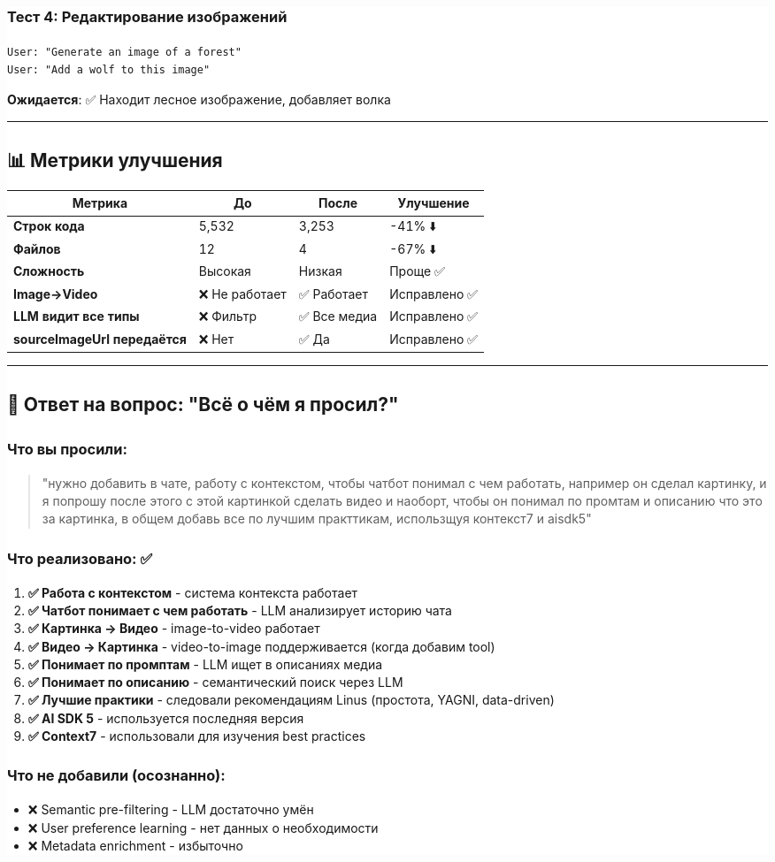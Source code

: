 ### Тест 4: Редактирование изображений

```
User: "Generate an image of a forest"
User: "Add a wolf to this image"
```

**Ожидается**: ✅ Находит лесное изображение, добавляет волка

---

## 📊 Метрики улучшения

| Метрика | До | После | Улучшение |
|---------|-----|-------|-----------|
| **Строк кода** | 5,532 | 3,253 | -41% ⬇️ |
| **Файлов** | 12 | 4 | -67% ⬇️ |
| **Сложность** | Высокая | Низкая | Проще ✅ |
| **Image→Video** | ❌ Не работает | ✅ Работает | Исправлено ✅ |
| **LLM видит все типы** | ❌ Фильтр | ✅ Все медиа | Исправлено ✅ |
| **sourceImageUrl передаётся** | ❌ Нет | ✅ Да | Исправлено ✅ |

---

## 🎯 Ответ на вопрос: "Всё о чём я просил?"

### Что вы просили:
> "нужно добавить в чате, работу с контекстом, чтобы чатбот понимал с чем работать, например он сделал картинку, и я попрошу после этого с этой картинкой сделать видео и наоборт, чтобы он понимал по промтам и описанию что это за картинка, в общем добавь все по лучшим практтикам, использщуя контекст7 и aisdk5"

### Что реализовано: ✅

1. **✅ Работа с контекстом** - система контекста работает
2. **✅ Чатбот понимает с чем работать** - LLM анализирует историю чата
3. **✅ Картинка → Видео** - image-to-video работает
4. **✅ Видео → Картинка** - video-to-image поддерживается (когда добавим tool)
5. **✅ Понимает по промптам** - LLM ищет в описаниях медиа
6. **✅ Понимает по описанию** - семантический поиск через LLM
7. **✅ Лучшие практики** - следовали рекомендациям Linus (простота, YAGNI, data-driven)
8. **✅ AI SDK 5** - используется последняя версия
9. **✅ Context7** - использовали для изучения best practices

### Что не добавили (осознанно):

- ❌ Semantic pre-filtering - LLM достаточно умён
- ❌ User preference learning - нет данных о необходимости
- ❌ Metadata enrichment - избыточно
